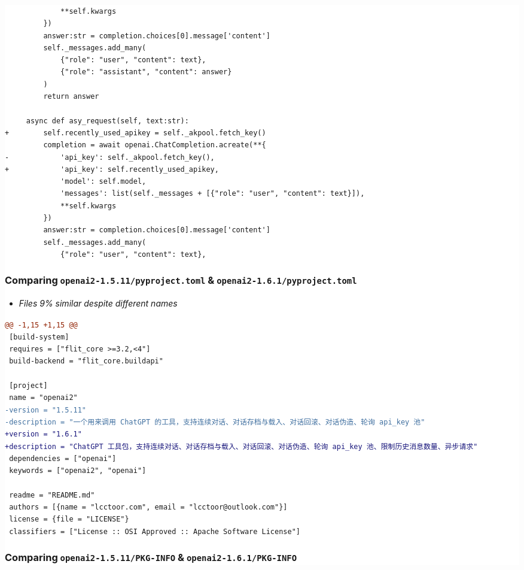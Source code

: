 ```
             **self.kwargs
         })
         answer:str = completion.choices[0].message['content']
         self._messages.add_many(
             {"role": "user", "content": text},
             {"role": "assistant", "content": answer}
         )
         return answer
 
     async def asy_request(self, text:str):
+        self.recently_used_apikey = self._akpool.fetch_key()
         completion = await openai.ChatCompletion.acreate(**{
-            'api_key': self._akpool.fetch_key(),
+            'api_key': self.recently_used_apikey,
             'model': self.model,
             'messages': list(self._messages + [{"role": "user", "content": text}]),
             **self.kwargs
         })
         answer:str = completion.choices[0].message['content']
         self._messages.add_many(
             {"role": "user", "content": text},
```

### Comparing `openai2-1.5.11/pyproject.toml` & `openai2-1.6.1/pyproject.toml`

 * *Files 9% similar despite different names*

```diff
@@ -1,15 +1,15 @@
 [build-system]
 requires = ["flit_core >=3.2,<4"]
 build-backend = "flit_core.buildapi"
 
 [project]
 name = "openai2"
-version = "1.5.11"
-description = "一个用来调用 ChatGPT 的工具，支持连续对话、对话存档与载入、对话回滚、对话伪造、轮询 api_key 池"
+version = "1.6.1"
+description = "ChatGPT 工具包，支持连续对话、对话存档与载入、对话回滚、对话伪造、轮询 api_key 池、限制历史消息数量、异步请求"
 dependencies = ["openai"]
 keywords = ["openai2", "openai"]
 
 readme = "README.md"
 authors = [{name = "lcctoor.com", email = "lcctoor@outlook.com"}]
 license = {file = "LICENSE"}
 classifiers = ["License :: OSI Approved :: Apache Software License"]
```

### Comparing `openai2-1.5.11/PKG-INFO` & `openai2-1.6.1/PKG-INFO`
